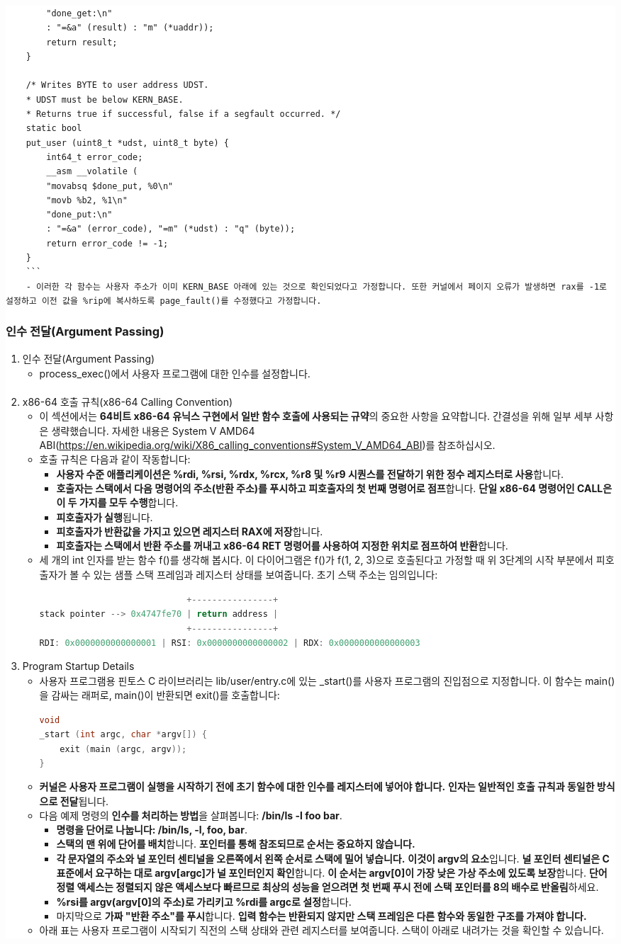             "done_get:\n"
            : "=&a" (result) : "m" (*uaddr));
            return result;
        }

        /* Writes BYTE to user address UDST.
        * UDST must be below KERN_BASE.
        * Returns true if successful, false if a segfault occurred. */
        static bool
        put_user (uint8_t *udst, uint8_t byte) {
            int64_t error_code;
            __asm __volatile (
            "movabsq $done_put, %0\n"
            "movb %b2, %1\n"
            "done_put:\n"
            : "=&a" (error_code), "=m" (*udst) : "q" (byte));
            return error_code != -1;
        }
        ```
        - 이러한 각 함수는 사용자 주소가 이미 KERN_BASE 아래에 있는 것으로 확인되었다고 가정합니다. 또한 커널에서 페이지 오류가 발생하면 rax를 -1로 설정하고 이전 값을 %rip에 복사하도록 page_fault()를 수정했다고 가정합니다.

### 인수 전달(Argument Passing)
1. 인수 전달(Argument Passing)
    - process_exec()에서 사용자 프로그램에 대한 인수를 설정합니다.<br><br>
2. x86-64 호출 규칙(x86-64 Calling Convention)
    - 이 섹션에서는 **64비트 x86-64 유닉스 구현에서 일반 함수 호출에 사용되는 규약**의 중요한 사항을 요약합니다. 간결성을 위해 일부 세부 사항은 생략했습니다. 자세한 내용은 System V AMD64 ABI(https://en.wikipedia.org/wiki/X86_calling_conventions#System_V_AMD64_ABI)를 참조하십시오.
    - 호출 규칙은 다음과 같이 작동합니다:
        - **사용자 수준 애플리케이션은 %rdi, %rsi, %rdx, %rcx, %r8 및 %r9 시퀀스를 전달하기 위한 정수 레지스터로 사용**합니다.
        - **호출자는 스택에서 다음 명령어의 주소(반환 주소)를 푸시하고 피호출자의 첫 번째 명령어로 점프**합니다. **단일 x86-64 명령어인 CALL은 이 두 가지를 모두 수행**합니다.
        - **피호출자가 실행**됩니다.
        - **피호출자가 반환값을 가지고 있으면 레지스터 RAX에 저장**합니다.
        - **피호출자는 스택에서 반환 주소를 꺼내고 x86-64 RET 명령어를 사용하여 지정한 위치로 점프하여 반환**합니다.
    - 세 개의 int 인자를 받는 함수 f()를 생각해 봅시다. 이 다이어그램은 f()가 f(1, 2, 3)으로 호출된다고 가정할 때 위 3단계의 시작 부분에서 피호출자가 볼 수 있는 샘플 스택 프레임과 레지스터 상태를 보여줍니다. 초기 스택 주소는 임의입니다:
        ```C
                                     +----------------+
        stack pointer --> 0x4747fe70 | return address |
                                     +----------------+
        RDI: 0x0000000000000001 | RSI: 0x0000000000000002 | RDX: 0x0000000000000003
        ```
3. Program Startup Details
    - 사용자 프로그램용 핀토스 C 라이브러리는 lib/user/entry.c에 있는 _start()를 사용자 프로그램의 진입점으로 지정합니다. 이 함수는 main()을 감싸는 래퍼로, main()이 반환되면 exit()를 호출합니다:
        ```C
        void
        _start (int argc, char *argv[]) {
            exit (main (argc, argv));
        }
        ```
    - **커널은 사용자 프로그램이 실행을 시작하기 전에 초기 함수에 대한 인수를 레지스터에 넣어야 합니다.** **인자는 일반적인 호출 규칙과 동일한 방식으로 전달**됩니다.
    - 다음 예제 명령의 **인수를 처리하는 방법**을 살펴봅니다: **/bin/ls -l foo bar**.
        - **명령을 단어로 나눕니다: /bin/ls, -l, foo, bar**.
        - **스택의 맨 위에 단어를 배치**합니다. **포인터를 통해 참조되므로 순서는 중요하지 않습니다.**
        - **각 문자열의 주소와 널 포인터 센티널을 오른쪽에서 왼쪽 순서로 스택에 밀어 넣습니다.** **이것이 argv의 요소**입니다. **널 포인터 센티널은 C 표준에서 요구하는 대로 argv[argc]가 널 포인터인지 확인**합니다. **이 순서는 argv[0]이 가장 낮은 가상 주소에 있도록 보장**합니다. **단어 정렬 액세스는 정렬되지 않은 액세스보다 빠르므로 최상의 성능을 얻으려면 첫 번째 푸시 전에 스택 포인터를 8의 배수로 반올림**하세요.
        - **%rsi를 argv(argv[0]의 주소)로 가리키고 %rdi를 argc로 설정**합니다.
        - 마지막으로 **가짜 "반환 주소"를 푸시**합니다. **입력 함수는 반환되지 않지만 스택 프레임은 다른 함수와 동일한 구조를 가져야 합니다.**
    - 아래 표는 사용자 프로그램이 시작되기 직전의 스택 상태와 관련 레지스터를 보여줍니다. 스택이 아래로 내려가는 것을 확인할 수 있습니다.